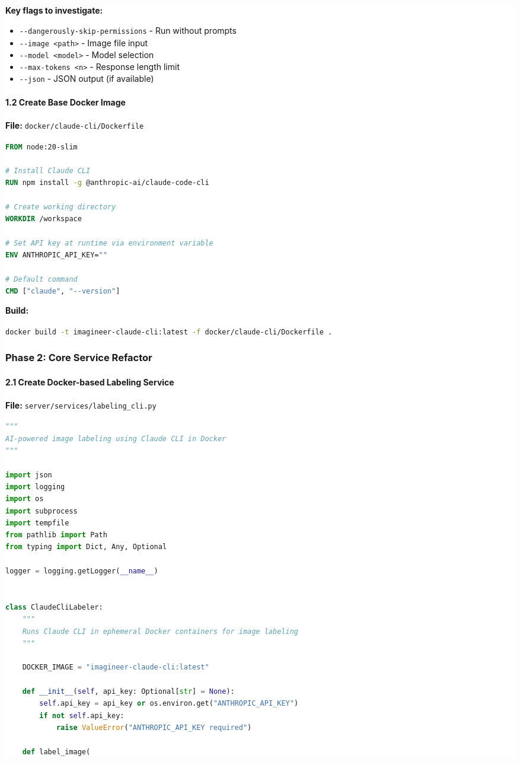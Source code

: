 **Key flags to investigate:**
- `--dangerously-skip-permissions` - Run without prompts
- `--image <path>` - Image file input
- `--model <model>` - Model selection
- `--max-tokens <n>` - Response length limit
- `--json` - JSON output (if available)

#### 1.2 Create Base Docker Image

**File:** `docker/claude-cli/Dockerfile`

```dockerfile
FROM node:20-slim

# Install Claude CLI
RUN npm install -g @anthropic-ai/claude-code-cli

# Create working directory
WORKDIR /workspace

# Set API key at runtime via environment variable
ENV ANTHROPIC_API_KEY=""

# Default command
CMD ["claude", "--version"]
```

**Build:**
```bash
docker build -t imagineer-claude-cli:latest -f docker/claude-cli/Dockerfile .
```

### Phase 2: Core Service Refactor

#### 2.1 Create Docker-based Labeling Service

**File:** `server/services/labeling_cli.py`

```python
"""
AI-powered image labeling using Claude CLI in Docker
"""

import json
import logging
import os
import subprocess
import tempfile
from pathlib import Path
from typing import Dict, Any, Optional

logger = logging.getLogger(__name__)


class ClaudeCliLabeler:
    """
    Runs Claude CLI in ephemeral Docker containers for image labeling
    """

    DOCKER_IMAGE = "imagineer-claude-cli:latest"

    def __init__(self, api_key: Optional[str] = None):
        self.api_key = api_key or os.environ.get("ANTHROPIC_API_KEY")
        if not self.api_key:
            raise ValueError("ANTHROPIC_API_KEY required")

    def label_image(
```